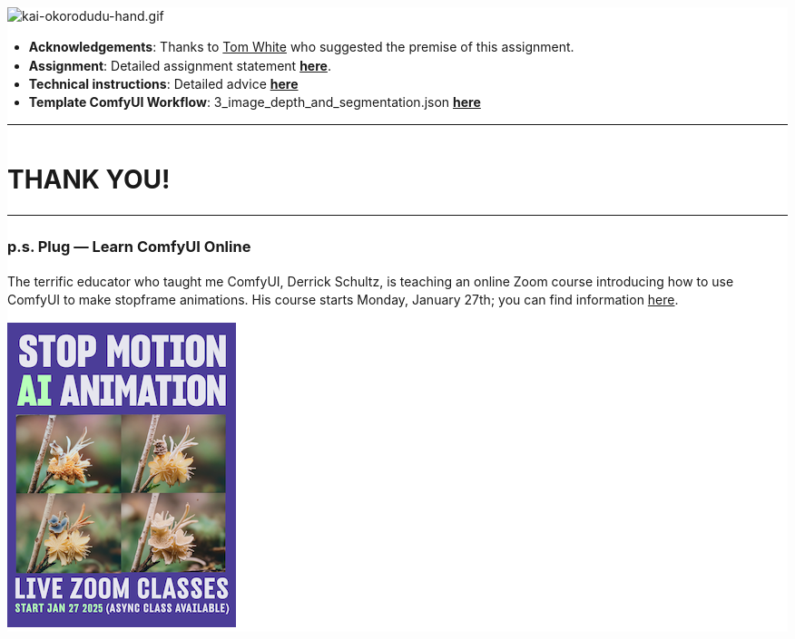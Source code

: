 ![kai-okorodudu-hand.gif](img/kai-okorodudu-hand.gif)

* **Acknowledgements**: Thanks to [Tom White](https://drib.net/) who suggested the premise of this assignment. 
* **Assignment**: Detailed assignment statement [**here**](https://github.com/golanlevin/60-212/blob/main/2024/assignments/assignment_9.md#94-comfyui-1-custom-pixelai). 
* **Technical instructions**: Detailed advice [**here**](https://github.com/golanlevin/60-212/blob/main/lectures/comfy/image_analysis/readme.md)
* **Template ComfyUI Workflow**: 3_image_depth_and_segmentation.json [**here**](https://github.com/golanlevin/60-212/blob/main/lectures/comfy/image_analysis/workflows/3_image_depth_and_segmentation.json)

---

# THANK YOU!

  
---
  
### p.s. Plug — Learn ComfyUI Online
  
The terrific educator who taught me ComfyUI, Derrick Schultz, is teaching an online Zoom course introducing how to use ComfyUI to make stopframe animations. His course starts Monday, January 27th; you can find information [here](https://www.bustbright.com/product/stop-motion-ai-animation-starts-monday-january-27-2025-/339?mc_cid=79920675ee&mc_eid=5f5bc73b5f).
  
![dvsmethid.png](img/dvsmethid.png)
  
